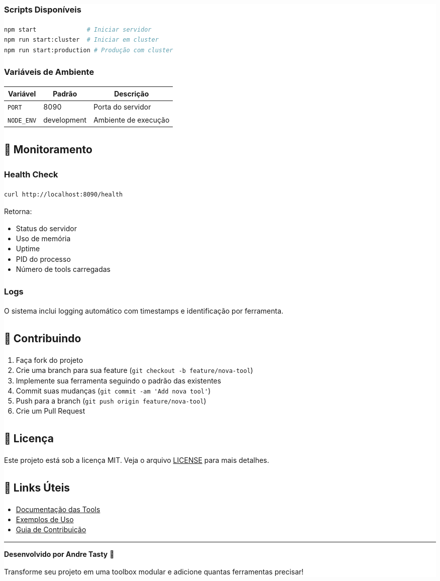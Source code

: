 ### Scripts Disponíveis

```bash
npm start              # Iniciar servidor
npm run start:cluster  # Iniciar em cluster
npm run start:production # Produção com cluster
```

### Variáveis de Ambiente

| Variável | Padrão | Descrição |
|----------|--------|-----------|
| `PORT` | 8090 | Porta do servidor |
| `NODE_ENV` | development | Ambiente de execução |

## 🚦 Monitoramento

### Health Check

```bash
curl http://localhost:8090/health
```

Retorna:
- Status do servidor
- Uso de memória
- Uptime
- PID do processo
- Número de tools carregadas

### Logs

O sistema inclui logging automático com timestamps e identificação por ferramenta.

## 🤝 Contribuindo

1. Faça fork do projeto
2. Crie uma branch para sua feature (`git checkout -b feature/nova-tool`)
3. Implemente sua ferramenta seguindo o padrão das existentes
4. Commit suas mudanças (`git commit -am 'Add nova tool'`)
5. Push para a branch (`git push origin feature/nova-tool`)
6. Crie um Pull Request

## 📄 Licença

Este projeto está sob a licença MIT. Veja o arquivo [LICENSE](LICENSE) para mais detalhes.

## 🔗 Links Úteis

- [Documentação das Tools](src/tools/README.md)
- [Exemplos de Uso](examples/)
- [Guia de Contribuição](CONTRIBUTING.md)

---

**Desenvolvido por Andre Tasty** 🚀

Transforme seu projeto em uma toolbox modular e adicione quantas ferramentas precisar!
